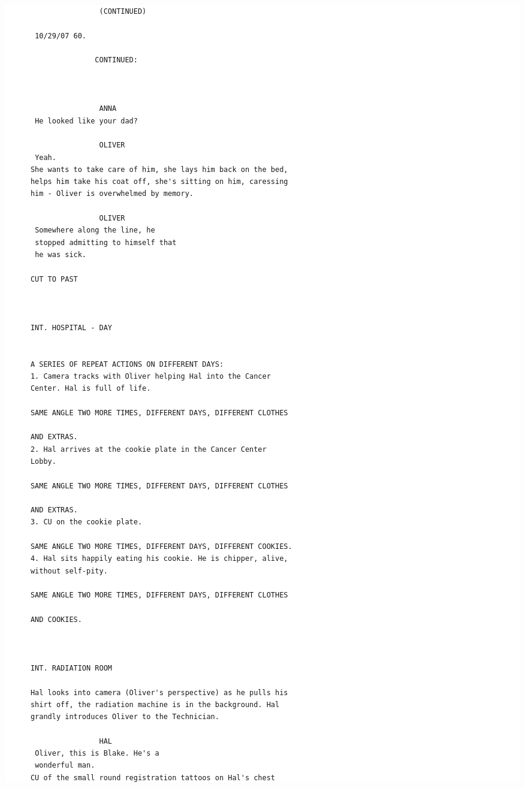                           (CONTINUED)

           10/29/07 60.

                         CONTINUED:

                         

                          ANNA
           He looked like your dad?

                          OLIVER
           Yeah.
          She wants to take care of him, she lays him back on the bed,
          helps him take his coat off, she's sitting on him, caressing
          him - Oliver is overwhelmed by memory.

                          OLIVER
           Somewhere along the line, he
           stopped admitting to himself that
           he was sick.

          CUT TO PAST

                         

          INT. HOSPITAL - DAY


          A SERIES OF REPEAT ACTIONS ON DIFFERENT DAYS:
          1. Camera tracks with Oliver helping Hal into the Cancer
          Center. Hal is full of life.

          SAME ANGLE TWO MORE TIMES, DIFFERENT DAYS, DIFFERENT CLOTHES

          AND EXTRAS.
          2. Hal arrives at the cookie plate in the Cancer Center
          Lobby.

          SAME ANGLE TWO MORE TIMES, DIFFERENT DAYS, DIFFERENT CLOTHES

          AND EXTRAS.
          3. CU on the cookie plate.

          SAME ANGLE TWO MORE TIMES, DIFFERENT DAYS, DIFFERENT COOKIES.
          4. Hal sits happily eating his cookie. He is chipper, alive,
          without self-pity.

          SAME ANGLE TWO MORE TIMES, DIFFERENT DAYS, DIFFERENT CLOTHES

          AND COOKIES.

                         

          INT. RADIATION ROOM

          Hal looks into camera (Oliver's perspective) as he pulls his
          shirt off, the radiation machine is in the background. Hal
          grandly introduces Oliver to the Technician.

                          HAL
           Oliver, this is Blake. He's a
           wonderful man.
          CU of the small round registration tattoos on Hal's chest
